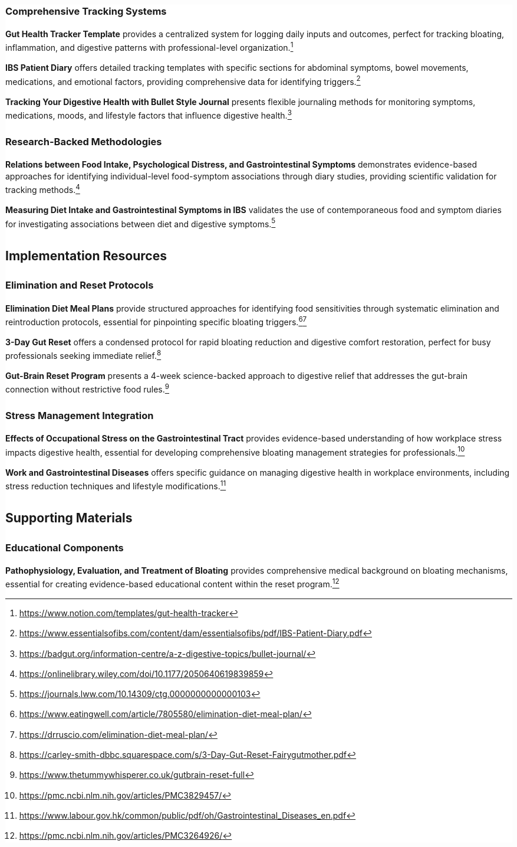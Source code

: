 ### Comprehensive Tracking Systems

**Gut Health Tracker Template**  provides a centralized system for logging daily inputs and outcomes, perfect for tracking bloating, inflammation, and digestive patterns with professional-level organization.[^10]

**IBS Patient Diary**  offers detailed tracking templates with specific sections for abdominal symptoms, bowel movements, medications, and emotional factors, providing comprehensive data for identifying triggers.[^11]

**Tracking Your Digestive Health with Bullet Style Journal**  presents flexible journaling methods for monitoring symptoms, medications, moods, and lifestyle factors that influence digestive health.[^12]

### Research-Backed Methodologies

**Relations between Food Intake, Psychological Distress, and Gastrointestinal Symptoms**  demonstrates evidence-based approaches for identifying individual-level food-symptom associations through diary studies, providing scientific validation for tracking methods.[^13]

**Measuring Diet Intake and Gastrointestinal Symptoms in IBS**  validates the use of contemporaneous food and symptom diaries for investigating associations between diet and digestive symptoms.[^14]

## Implementation Resources

### Elimination and Reset Protocols

**Elimination Diet Meal Plans**  provide structured approaches for identifying food sensitivities through systematic elimination and reintroduction protocols, essential for pinpointing specific bloating triggers.[^15][^16]

**3-Day Gut Reset**  offers a condensed protocol for rapid bloating reduction and digestive comfort restoration, perfect for busy professionals seeking immediate relief.[^17]

**Gut-Brain Reset Program**  presents a 4-week science-backed approach to digestive relief that addresses the gut-brain connection without restrictive food rules.[^18]

### Stress Management Integration

**Effects of Occupational Stress on the Gastrointestinal Tract**  provides evidence-based understanding of how workplace stress impacts digestive health, essential for developing comprehensive bloating management strategies for professionals.[^19]

**Work and Gastrointestinal Diseases**  offers specific guidance on managing digestive health in workplace environments, including stress reduction techniques and lifestyle modifications.[^20]

## Supporting Materials

### Educational Components

**Pathophysiology, Evaluation, and Treatment of Bloating**  provides comprehensive medical background on bloating mechanisms, essential for creating evidence-based educational content within the reset program.[^21]


[^1]: https://www.humnutrition.com/blog/anti-bloating-meal/
[^2]: https://www.today.com/series/start-today/7-day-anti-bloat-meal-plan-nutritionist-t122237
[^3]: https://nourishwithsim.com/blogs/inner-circle-articles-2/beat-the-bloat-your-7-day-anti-bloat-meal-plan
[^4]: http://wdhd.worldgastroenterology.org/UserFiles/events/WDHD/2012/Food Diary/Food-Diary-english.pdf
[^5]: https://www.bupa.co.uk/newsroom/ourviews/monitor-symptoms-food-diary
[^6]: https://grabenord.com/blogs/blog/how-to-track-and-manage-bloating-through-a-food-diary
[^7]: https://qubit.fit/the-gut-playbook-gut-health-for-busy-professionals/
[^8]: https://windsordigestivehealth.com/suffering-in-the-workplace/
[^9]: https://www.theeducatedpatient.com/view/understanding-ibs-in-the-workplace-managing-digestive-health-while-on-the-job
[^10]: https://www.notion.com/templates/gut-health-tracker
[^11]: https://www.essentialsofibs.com/content/dam/essentialsofibs/pdf/IBS-Patient-Diary.pdf
[^12]: https://badgut.org/information-centre/a-z-digestive-topics/bullet-journal/
[^13]: https://onlinelibrary.wiley.com/doi/10.1177/2050640619839859
[^14]: https://journals.lww.com/10.14309/ctg.0000000000000103
[^15]: https://www.eatingwell.com/article/7805580/elimination-diet-meal-plan/
[^16]: https://drruscio.com/elimination-diet-meal-plan/
[^17]: https://carley-smith-dbbc.squarespace.com/s/3-Day-Gut-Reset-Fairygutmother.pdf
[^18]: https://www.thetummywhisperer.co.uk/gutbrain-reset-full
[^19]: https://pmc.ncbi.nlm.nih.gov/articles/PMC3829457/
[^20]: https://www.labour.gov.hk/common/public/pdf/oh/Gastrointestinal_Diseases_en.pdf
[^21]: https://pmc.ncbi.nlm.nih.gov/articles/PMC3264926/
[^22]: https://www.healthline.com/nutrition/proven-ways-to-reduce-bloating
[^23]: https://play.google.com/store/apps/details?id=com.claritycreek.gutgratitude\&hl=en
[^24]: https://www.ahajournals.org/doi/10.1161/JAHA.125.042937
[^25]: https://journals.lww.com/01720094-201603000-00001
[^26]: https://ojs.aut.ac.nz/hospitality-insights/article/view/78
[^27]: http://engine.scichina.com/doi/10.1093/abbs/gmu076
[^28]: https://www.psychiatrist.com/jcp/circadian-rhythms-mood-disorders-guide-perplexed
[^29]: https://www.acpjournals.org/doi/10.7326/AITC201706060
[^30]: https://link.springer.com/10.1007/s10072-020-04662-5
[^31]: https://onlinelibrary.wiley.com/doi/10.1111/ans.14430
[^32]: https://journals.lww.com/00005792-201705120-00032
[^33]: https://www.semanticscholar.org/paper/51f258a7afd00d08f3a4e2ffb2ba4b8729c05e5a
[^34]: https://pmc.ncbi.nlm.nih.gov/articles/PMC4991532/
[^35]: https://onlinelibrary.wiley.com/doi/pdfdirect/10.1111/nmo.14577
[^36]: https://pmc.ncbi.nlm.nih.gov/articles/PMC9053509/
[^37]: https://pmc.ncbi.nlm.nih.gov/articles/PMC12020682/
[^38]: https://pmc.ncbi.nlm.nih.gov/articles/PMC10056490/
[^39]: https://pmc.ncbi.nlm.nih.gov/articles/PMC8183425/
[^40]: https://pmc.ncbi.nlm.nih.gov/articles/PMC7056053/
[^41]: https://pmc.ncbi.nlm.nih.gov/articles/PMC8839120/
[^42]: https://pmc.ncbi.nlm.nih.gov/articles/PMC9678936/
[^43]: http://medrxiv.org/cgi/content/short/2022.05.03.22274642v1?rss=1
[^44]: https://www.studocu.com/en-gb/document/university-of-sussex/global-politics-of-health/7-day-de-bloat-reset/113852037
[^45]: https://medihealthdirect.co.uk/your-7-day-health-reset-plan-a-practical-guide-to-better-wellbeing/
[^46]: https://www.gutsphere.com/seven-day-gut-repair-plan
[^47]: https://www.scribd.com/document/891982372/7-Day-Gut-Reset-Blogs
[^48]: https://allieddigestivehealth.com/will-a-gut-cleanse-help-with-bloating/
[^49]: https://www.scribd.com/document/789844586/14-Day-Gut-Health-Challenge
[^50]: https://github.com/wolfgarbe/SymSpell/blob/master/SymSpell/frequency_dictionary_en_82_765.txt
[^51]: https://www.health.harvard.edu/diseases-and-conditions/letting-the-air-out-of-bloating
[^52]: https://www.activia.us.com/gut-health-challenge/
[^53]: https://drgooddeed.com/home-remedies/gas-bloating-and-discomfort-heres-a-simple-gut-reset-plan/
[^54]: https://www.sanitarium.com/au/health-nutrition/nutrition/gut-health-challenge
[^55]: https://chefbai.substack.com/p/your-7-day-gut-reset-starts-here
[^56]: https://www.uclahealth.org/news/article/6-things-you-can-do-prevent-bloating
[^57]: https://www.eatingwell.com/article/290821/7-day-meal-plan-for-a-healthy-gut-1200-calories/
[^58]: https://www.health.harvard.edu/staying-healthy/how-to-get-rid-of-bloating-tips-for-relief
[^59]: https://my.clevelandclinic.org/health/symptoms/21740-bloated-stomach
[^60]: https://zoe.com/learn/30-plants-per-week
[^61]: https://wydawnictwo.pttz.org/wp-content/uploads/2025/03/08_Bandurska.pdf
[^62]: https://smujo.id/biodiv/article/view/10124
[^63]: https://link.springer.com/10.1007/s10620-024-08457-y
[^64]: https://www.banglajol.info/index.php/BJMED/article/view/73449
[^65]: https://www.frontiersin.org/articles/10.3389/fnut.2023.1060928/full
[^66]: https://gut.bmj.com/lookup/doi/10.1136/gutjnl-2016-312471
[^67]: https://www.cambridge.org/core/product/identifier/S0029665121000872/type/journal_article
[^68]: https://apcz.umk.pl/JEHS/article/view/JEHS.2020.10.08.008
[^69]: https://pmc.ncbi.nlm.nih.gov/articles/PMC6970560/
[^70]: https://www.mdpi.com/2072-6643/15/12/2683/pdf?version=1686294853
[^71]: https://pmc.ncbi.nlm.nih.gov/articles/PMC6683644/
[^72]: https://pmc.ncbi.nlm.nih.gov/articles/PMC10305236/
[^73]: https://pmc.ncbi.nlm.nih.gov/articles/PMC4822101/
[^74]: https://pmc.ncbi.nlm.nih.gov/articles/PMC11797272/
[^75]: https://newsnetwork.mayoclinic.org/discussion/mayo-clinic-q-and-a-food-to-reduce-bloating/
[^76]: https://www.healthline.com/nutrition/13-foods-that-cause-bloating
[^77]: https://therapydial.com/depression-and-gut-health-7-day-meal-plan-nyc-nutritionist-approved/
[^78]: https://hop.sg/improve-gut-health-singapore-guide/
[^79]: https://nutritionresolution.com/downloadable-7-day-meal-plan-for-gastritis-delicious-recipes-and-a-complete-grocery-list-included/
[^80]: https://www.bbcgoodfood.com/health/health-conditions/how-eat-avoid-feeling-bloated
[^81]: https://www.truworthwellness.com/blog/digestive-issues-at-work/
[^82]: https://www.eatingwell.com/article/7894310/anti-inflammatory-meal-plan-for-beginners/
[^83]: https://www.thefoodmedic.co.uk/bloating-whats-normal-whats-not
[^84]: https://www.kingedwardvii.co.uk/health-hub/how-to-improve-your-digestive-health-8-powerful-tips
[^85]: https://www.bbcgoodfood.com/health/family-health/easy-7-day-family-meal-plan
[^86]: https://www.thebodycoach.com/blog/a-beginners-guide-to-bloating/
[^87]: https://www.forbes.com/sites/forbescoachescouncil/2017/09/06/three-common-get-healthy-mistakes-busy-professionals-make/
[^88]: https://www.eatingwell.com/7-day-anti-inflammatory-meal-plan-for-leaky-gut-8637811
[^89]: https://www.mdpi.com/2077-0383/10/19/4317
[^90]: https://onlinelibrary.wiley.com/doi/10.1002/jia2.26136
[^91]: https://malariajournal.biomedcentral.com/articles/10.1186/s12936-025-05527-y
[^92]: https://journals.sagepub.com/doi/10.1177/01410768221124783
[^93]: https://www.semanticscholar.org/paper/d800dad4e18261a2069b606a0be0f870f1ccf51e
[^94]: https://www.acpjournals.org/doi/10.7326/0003-4819-125-10-199611150-00003
[^95]: https://www.semanticscholar.org/paper/a324288b96dafdb2e39adc1d3999813cad463d2a
[^96]: https://www.semanticscholar.org/paper/6a39813cd5e4a2d5fe3ff8b978564fe4cd3b57ab
[^97]: http://www.tandfonline.com/doi/full/10.3109/00365521.2012.741620
[^98]: https://www.semanticscholar.org/paper/357eccd9721d485de65e1e728681e55824b57a44
[^99]: https://pmc.ncbi.nlm.nih.gov/articles/PMC9875997/
[^100]: https://pmc.ncbi.nlm.nih.gov/articles/PMC10626857/
[^101]: https://pmc.ncbi.nlm.nih.gov/articles/PMC10258713/
[^102]: https://pmc.ncbi.nlm.nih.gov/articles/PMC6683324/
[^103]: https://pmc.ncbi.nlm.nih.gov/articles/PMC4816279/
[^104]: https://sanokc.com/master-your-elimination-diet-meal-plan-life-changing-secrets/
[^105]: https://www.tuasaude.com/en/bloating-relief/
[^106]: https://artgerecht.com/reset-darmsanierung-ernaehrungskonzept-paket-single-datasheet-10179.pdf
[^107]: https://www.thegutclinic.ca/gut-reset-program
[^108]: https://www.healthline.com/nutrition/elimination-diet
[^109]: https://www.fammed.wisc.edu/files/webfm-uploads/documents/outreach/im/handout_elimination_diet_patient.pdf
[^110]: https://agcosprings.com/wp-content/uploads/2021/06/low-FODMAP-diet.pdf
[^111]: https://careplusvn.com/en/habits-causing-digestive-diseases-in-office-workers
[^112]: https://www.faynutrition.com/post/how-to-do-gut-reset
[^113]: https://dl.acm.org/doi/10.1145/3613904.3642170
[^114]: https://journals.healio.com/doi/10.3928/00989134-20240618-02
[^115]: https://link.springer.com/10.1007/s00787-023-02200-0
[^116]: https://bmjopen.bmj.com/lookup/doi/10.1136/bmjopen-2021-051651
[^117]: https://www.tandfonline.com/doi/full/10.1080/0144929X.2024.2349182
[^118]: https://www.mdpi.com/2076-0760/10/11/416
[^119]: https://www.semanticscholar.org/paper/ed60fdbb1759ebf3a225c1098a79da42aaf4773a
[^120]: https://agupubs.onlinelibrary.wiley.com/doi/10.1002/2014JC010466
[^121]: https://journals.lww.com/10.4103/ijo.IJO_2860_20
[^122]: https://pmc.ncbi.nlm.nih.gov/articles/PMC10134024/
[^123]: https://formative.jmir.org/2023/1/e41223
[^124]: https://pmc.ncbi.nlm.nih.gov/articles/PMC2435095/
[^125]: https://arxiv.org/pdf/1805.01129.pdf
[^126]: https://pmc.ncbi.nlm.nih.gov/articles/PMC7680657/
[^127]: https://pmc.ncbi.nlm.nih.gov/articles/PMC11377009/
[^128]: https://pmc.ncbi.nlm.nih.gov/articles/PMC11852943/
[^129]: https://aboutibs.org/signs-and-symptoms/symptom-diary/
[^130]: https://www.etsy.com/listing/4341674898/anti-inflammation-and-gut-health-tracker
[^131]: https://www.target.com/p/the-digestive-health-journal-by-rockridge-press-paperback/-/A-90345994
[^132]: https://www.notion.com/templates/women-health-tracker
[^133]: https://badgut.org/digestive-health-journals/
[^134]: https://www.olivemagazine.com/wellbeing/bloating-explained-foods-that-trigger-it-and-expert-tips-for-relief/
[^135]: https://www.etsy.com/market/digestive_health_journal
[^136]: https://www.penguin.co.nz/books/the-digestive-health-journal-9781638078777
[^137]: https://www.healthyfood.com/advice/banish-bloating/
